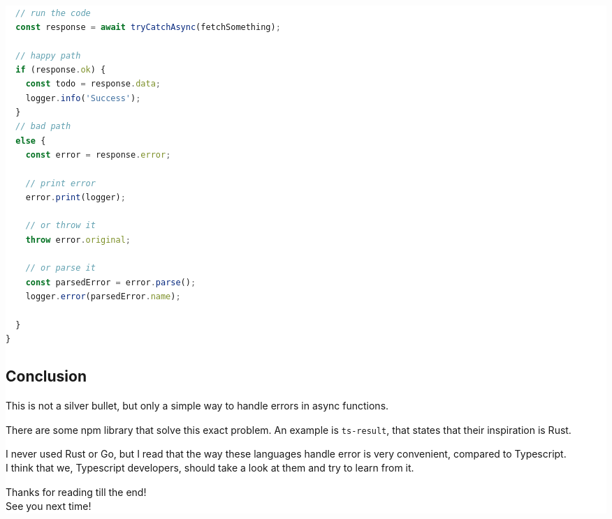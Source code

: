 ```ts
  // run the code
  const response = await tryCatchAsync(fetchSomething);

  // happy path
  if (response.ok) {
    const todo = response.data;
    logger.info('Success');
  }
  // bad path
  else {
    const error = response.error;
    
    // print error
    error.print(logger);

    // or throw it
    throw error.original;

    // or parse it
    const parsedError = error.parse();
    logger.error(parsedError.name);

  }
}
```

## Conclusion

This is not a silver bullet, but only a simple way to handle errors in async functions.

There are some npm library that solve this exact problem.
An example is `ts-result`, that states that their inspiration is Rust.

I never used Rust or Go, but I read that the way these languages handle error is very convenient, compared to Typescript.  
I think that we, Typescript developers, should take a look at them and try to learn from it.

Thanks for reading till the end!  
See you next time!
